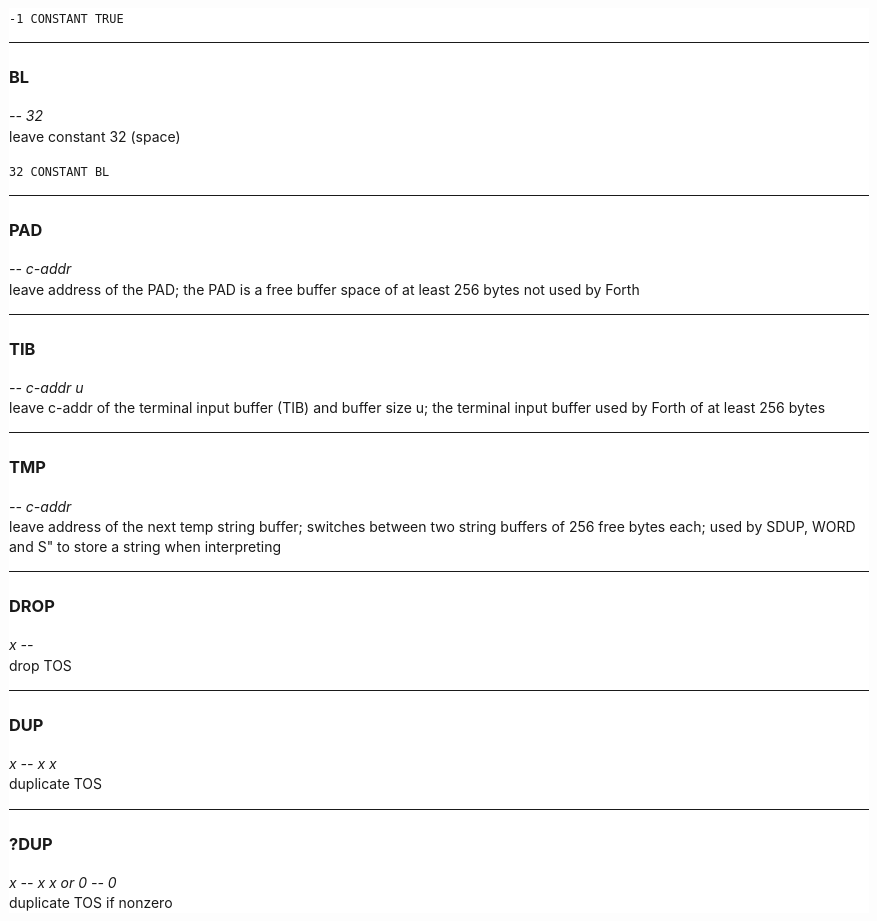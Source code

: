     -1 CONSTANT TRUE

___
### BL
_-- 32_
<br>
leave constant 32 (space)

    32 CONSTANT BL

___
### PAD
_-- c-addr_
<br>
leave address of the PAD;
the PAD is a free buffer space of at least 256 bytes not used by Forth

___
### TIB
_-- c-addr u_
<br>
leave c-addr of the terminal input buffer (TIB) and buffer size u;
the terminal input buffer used by Forth of at least 256 bytes

___
### TMP
_-- c-addr_
<br>
leave address of the next temp string buffer;
switches between two string buffers of 256 free bytes each;
used by SDUP, WORD and S" to store a string when interpreting

___
### DROP
_x --_
<br>
drop TOS

___
### DUP
_x -- x x_
<br>
duplicate TOS

___
### ?DUP
_x -- x x or 0 -- 0_
<br>
duplicate TOS if nonzero
